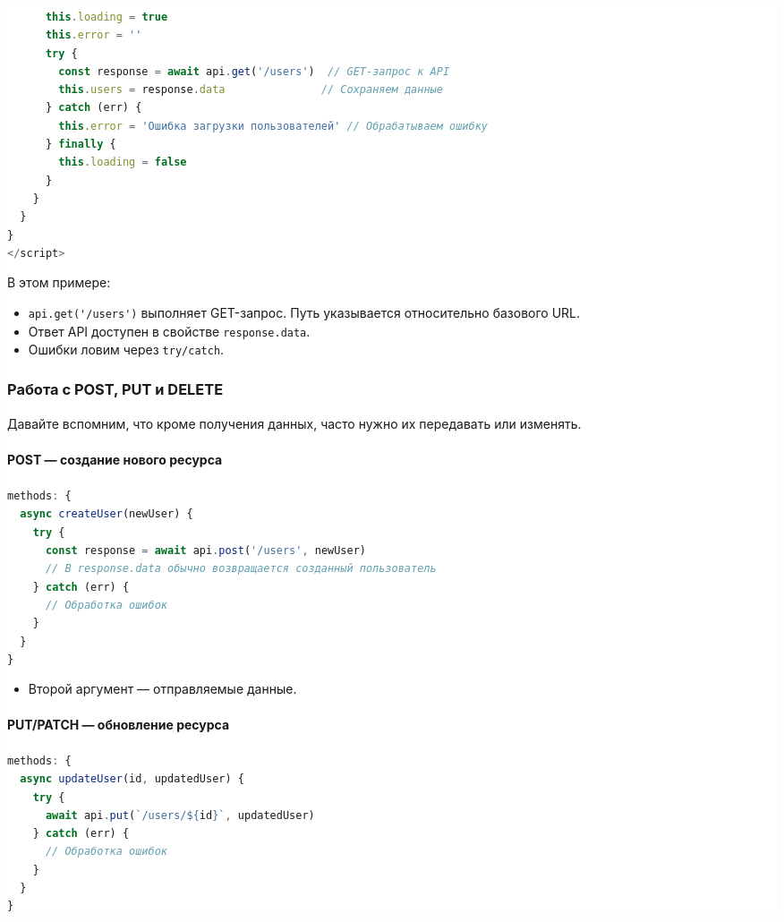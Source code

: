 ```js
      this.loading = true
      this.error = ''
      try {
        const response = await api.get('/users')  // GET-запрос к API
        this.users = response.data               // Сохраняем данные
      } catch (err) {
        this.error = 'Ошибка загрузки пользователей' // Обрабатываем ошибку
      } finally {
        this.loading = false
      }
    }
  }
}
</script>
```

В этом примере:

- `api.get('/users')` выполняет GET-запрос. Путь указывается относительно базового URL.
- Ответ API доступен в свойстве `response.data`.
- Ошибки ловим через `try/catch`.

### Работа с POST, PUT и DELETE

Давайте вспомним, что кроме получения данных, часто нужно их передавать или изменять.

#### POST — создание нового ресурса

```js
methods: {
  async createUser(newUser) {
    try {
      const response = await api.post('/users', newUser)
      // В response.data обычно возвращается созданный пользователь
    } catch (err) {
      // Обработка ошибок
    }
  }
}
```
- Второй аргумент — отправляемые данные.

#### PUT/PATCH — обновление ресурса

```js
methods: {
  async updateUser(id, updatedUser) {
    try {
      await api.put(`/users/${id}`, updatedUser)
    } catch (err) {
      // Обработка ошибок
    }
  }
}
```
